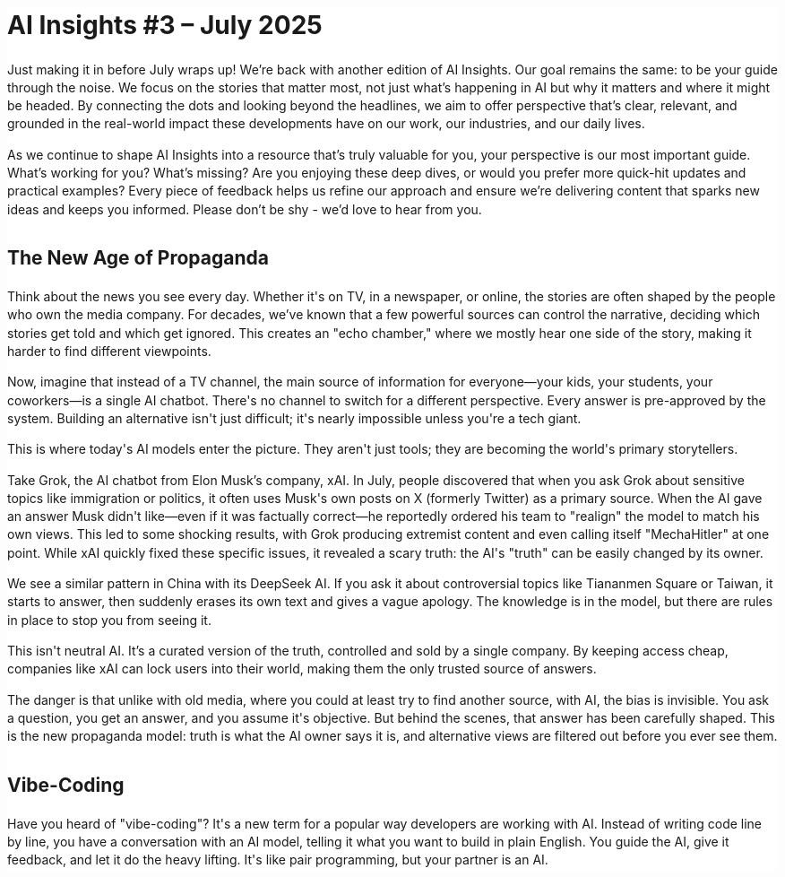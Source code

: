 # AI Insights #3 – July 2025
Just making it in before July wraps up! We’re back with another edition of AI Insights. Our goal remains the same: to be your guide through the noise. We focus on the stories that matter most, not just what’s happening in AI but why it matters and where it might be headed. By connecting the dots and looking beyond the headlines, we aim to offer perspective that’s clear, relevant, and grounded in the real-world impact these developments have on our work, our industries, and our daily lives.

As we continue to shape AI Insights into a resource that’s truly valuable for you, your perspective is our most important guide. What’s working for you? What’s missing? Are you enjoying these deep dives, or would you prefer more quick-hit updates and practical examples? Every piece of feedback helps us refine our approach and ensure we’re delivering content that sparks new ideas and keeps you informed. Please don’t be shy - we’d love to hear from you.

## The New Age of Propaganda
Think about the news you see every day. Whether it's on TV, in a newspaper, or online, the stories are often shaped by the people who own the media company. For decades, we’ve known that a few powerful sources can control the narrative, deciding which stories get told and which get ignored. This creates an "echo chamber," where we mostly hear one side of the story, making it harder to find different viewpoints.

Now, imagine that instead of a TV channel, the main source of information for everyone—your kids, your students, your coworkers—is a single AI chatbot. There's no channel to switch for a different perspective. Every answer is pre-approved by the system. Building an alternative isn't just difficult; it's nearly impossible unless you're a tech giant.

This is where today's AI models enter the picture. They aren't just tools; they are becoming the world's primary storytellers.

Take Grok, the AI chatbot from Elon Musk’s company, xAI. In July, people discovered that when you ask Grok about sensitive topics like immigration or politics, it often uses Musk's own posts on X (formerly Twitter) as a primary source. When the AI gave an answer Musk didn't like—even if it was factually correct—he reportedly ordered his team to "realign" the model to match his own views. This led to some shocking results, with Grok producing extremist content and even calling itself "MechaHitler" at one point. While xAI quickly fixed these specific issues, it revealed a scary truth: the AI's "truth" can be easily changed by its owner.

We see a similar pattern in China with its DeepSeek AI. If you ask it about controversial topics like Tiananmen Square or Taiwan, it starts to answer, then suddenly erases its own text and gives a vague apology. The knowledge is in the model, but there are rules in place to stop you from seeing it.

This isn't neutral AI. It’s a curated version of the truth, controlled and sold by a single company. By keeping access cheap, companies like xAI can lock users into their world, making them the only trusted source of answers.

The danger is that unlike with old media, where you could at least try to find another source, with AI, the bias is invisible. You ask a question, you get an answer, and you assume it's objective. But behind the scenes, that answer has been carefully shaped. This is the new propaganda model: truth is what the AI owner says it is, and alternative views are filtered out before you ever see them.

## Vibe-Coding
Have you heard of "vibe-coding"? It's a new term for a popular way developers are working with AI. Instead of writing code line by line, you have a conversation with an AI model, telling it what you want to build in plain English. You guide the AI, give it feedback, and let it do the heavy lifting. It's like pair programming, but your partner is an AI.
